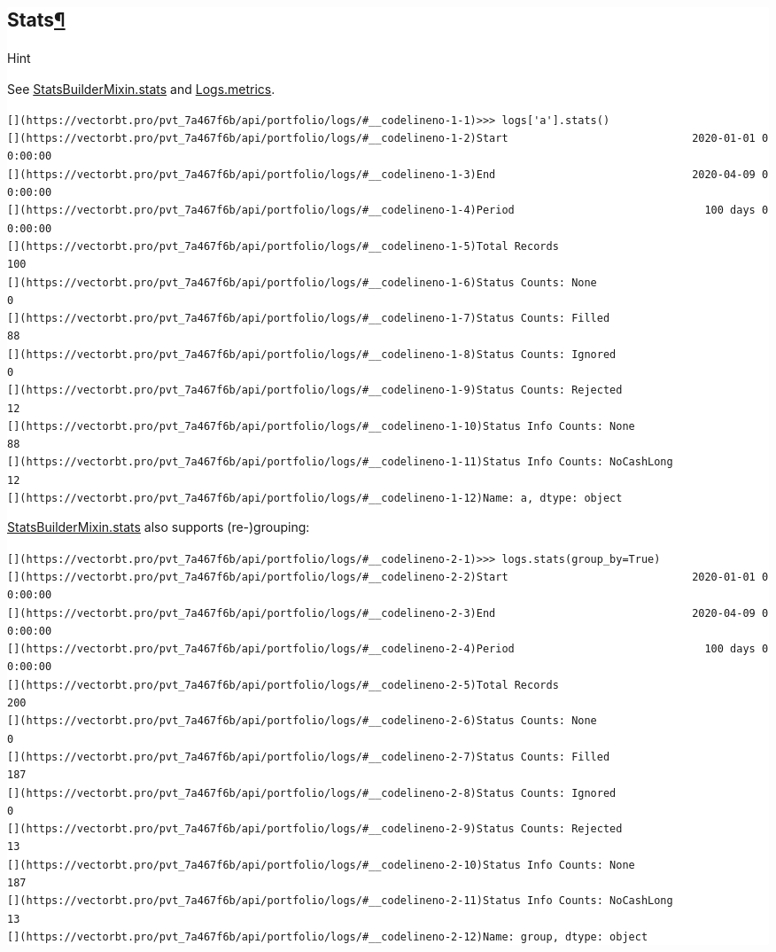 
## Stats[¶](https://vectorbt.pro/pvt_7a467f6b/api/portfolio/logs/#stats "Permanent link")

Hint

See [StatsBuilderMixin.stats](https://vectorbt.pro/pvt_7a467f6b/api/generic/stats_builder/#vectorbtpro.generic.stats_builder.StatsBuilderMixin.stats "vectorbtpro.generic.stats_builder.StatsBuilderMixin.stats") and [Logs.metrics](https://vectorbt.pro/pvt_7a467f6b/api/portfolio/logs/#vectorbtpro.portfolio.logs.Logs.metrics "vectorbtpro.portfolio.logs.Logs.metrics").
    
    
    [](https://vectorbt.pro/pvt_7a467f6b/api/portfolio/logs/#__codelineno-1-1)>>> logs['a'].stats()
    [](https://vectorbt.pro/pvt_7a467f6b/api/portfolio/logs/#__codelineno-1-2)Start                             2020-01-01 00:00:00
    [](https://vectorbt.pro/pvt_7a467f6b/api/portfolio/logs/#__codelineno-1-3)End                               2020-04-09 00:00:00
    [](https://vectorbt.pro/pvt_7a467f6b/api/portfolio/logs/#__codelineno-1-4)Period                              100 days 00:00:00
    [](https://vectorbt.pro/pvt_7a467f6b/api/portfolio/logs/#__codelineno-1-5)Total Records                                     100
    [](https://vectorbt.pro/pvt_7a467f6b/api/portfolio/logs/#__codelineno-1-6)Status Counts: None                                 0
    [](https://vectorbt.pro/pvt_7a467f6b/api/portfolio/logs/#__codelineno-1-7)Status Counts: Filled                              88
    [](https://vectorbt.pro/pvt_7a467f6b/api/portfolio/logs/#__codelineno-1-8)Status Counts: Ignored                              0
    [](https://vectorbt.pro/pvt_7a467f6b/api/portfolio/logs/#__codelineno-1-9)Status Counts: Rejected                            12
    [](https://vectorbt.pro/pvt_7a467f6b/api/portfolio/logs/#__codelineno-1-10)Status Info Counts: None                           88
    [](https://vectorbt.pro/pvt_7a467f6b/api/portfolio/logs/#__codelineno-1-11)Status Info Counts: NoCashLong                     12
    [](https://vectorbt.pro/pvt_7a467f6b/api/portfolio/logs/#__codelineno-1-12)Name: a, dtype: object
    

[StatsBuilderMixin.stats](https://vectorbt.pro/pvt_7a467f6b/api/generic/stats_builder/#vectorbtpro.generic.stats_builder.StatsBuilderMixin.stats "vectorbtpro.portfolio.logs.Logs.stats") also supports (re-)grouping:
    
    
    [](https://vectorbt.pro/pvt_7a467f6b/api/portfolio/logs/#__codelineno-2-1)>>> logs.stats(group_by=True)
    [](https://vectorbt.pro/pvt_7a467f6b/api/portfolio/logs/#__codelineno-2-2)Start                             2020-01-01 00:00:00
    [](https://vectorbt.pro/pvt_7a467f6b/api/portfolio/logs/#__codelineno-2-3)End                               2020-04-09 00:00:00
    [](https://vectorbt.pro/pvt_7a467f6b/api/portfolio/logs/#__codelineno-2-4)Period                              100 days 00:00:00
    [](https://vectorbt.pro/pvt_7a467f6b/api/portfolio/logs/#__codelineno-2-5)Total Records                                     200
    [](https://vectorbt.pro/pvt_7a467f6b/api/portfolio/logs/#__codelineno-2-6)Status Counts: None                                 0
    [](https://vectorbt.pro/pvt_7a467f6b/api/portfolio/logs/#__codelineno-2-7)Status Counts: Filled                             187
    [](https://vectorbt.pro/pvt_7a467f6b/api/portfolio/logs/#__codelineno-2-8)Status Counts: Ignored                              0
    [](https://vectorbt.pro/pvt_7a467f6b/api/portfolio/logs/#__codelineno-2-9)Status Counts: Rejected                            13
    [](https://vectorbt.pro/pvt_7a467f6b/api/portfolio/logs/#__codelineno-2-10)Status Info Counts: None                          187
    [](https://vectorbt.pro/pvt_7a467f6b/api/portfolio/logs/#__codelineno-2-11)Status Info Counts: NoCashLong                     13
    [](https://vectorbt.pro/pvt_7a467f6b/api/portfolio/logs/#__codelineno-2-12)Name: group, dtype: object
    